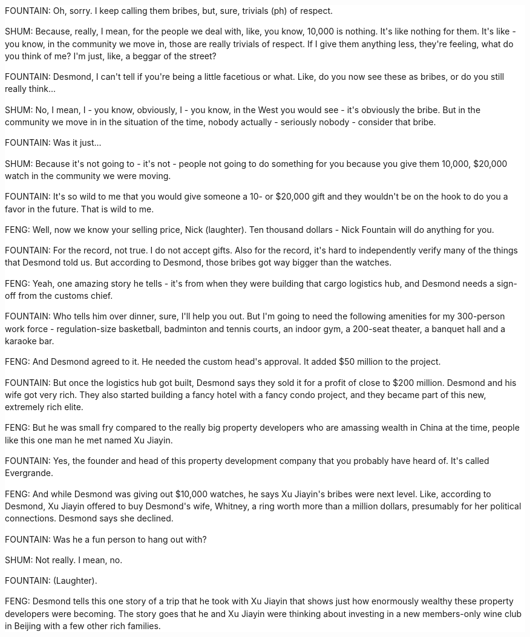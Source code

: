 FOUNTAIN: Oh, sorry. I keep calling them bribes, but, sure, trivials (ph) of respect.

SHUM: Because, really, I mean, for the people we deal with, like, you know, 10,000 is nothing. It's like nothing for them. It's like - you know, in the community we move in, those are really trivials of respect. If I give them anything less, they're feeling, what do you think of me? I'm just, like, a beggar of the street?

FOUNTAIN: Desmond, I can't tell if you're being a little facetious or what. Like, do you now see these as bribes, or do you still really think...

SHUM: No, I mean, I - you know, obviously, I - you know, in the West you would see - it's obviously the bribe. But in the community we move in in the situation of the time, nobody actually - seriously nobody - consider that bribe.

FOUNTAIN: Was it just...

SHUM: Because it's not going to - it's not - people not going to do something for you because you give them 10,000, $20,000 watch in the community we were moving.

FOUNTAIN: It's so wild to me that you would give someone a 10- or $20,000 gift and they wouldn't be on the hook to do you a favor in the future. That is wild to me.

FENG: Well, now we know your selling price, Nick (laughter). Ten thousand dollars - Nick Fountain will do anything for you.

FOUNTAIN: For the record, not true. I do not accept gifts. Also for the record, it's hard to independently verify many of the things that Desmond told us. But according to Desmond, those bribes got way bigger than the watches.

FENG: Yeah, one amazing story he tells - it's from when they were building that cargo logistics hub, and Desmond needs a sign-off from the customs chief.

FOUNTAIN: Who tells him over dinner, sure, I'll help you out. But I'm going to need the following amenities for my 300-person work force - regulation-size basketball, badminton and tennis courts, an indoor gym, a 200-seat theater, a banquet hall and a karaoke bar.

FENG: And Desmond agreed to it. He needed the custom head's approval. It added $50 million to the project.

FOUNTAIN: But once the logistics hub got built, Desmond says they sold it for a profit of close to $200 million. Desmond and his wife got very rich. They also started building a fancy hotel with a fancy condo project, and they became part of this new, extremely rich elite.

FENG: But he was small fry compared to the really big property developers who are amassing wealth in China at the time, people like this one man he met named Xu Jiayin.

FOUNTAIN: Yes, the founder and head of this property development company that you probably have heard of. It's called Evergrande.

FENG: And while Desmond was giving out $10,000 watches, he says Xu Jiayin's bribes were next level. Like, according to Desmond, Xu Jiayin offered to buy Desmond's wife, Whitney, a ring worth more than a million dollars, presumably for her political connections. Desmond says she declined.

FOUNTAIN: Was he a fun person to hang out with?

SHUM: Not really. I mean, no.

FOUNTAIN: (Laughter).

FENG: Desmond tells this one story of a trip that he took with Xu Jiayin that shows just how enormously wealthy these property developers were becoming. The story goes that he and Xu Jiayin were thinking about investing in a new members-only wine club in Beijing with a few other rich families.

